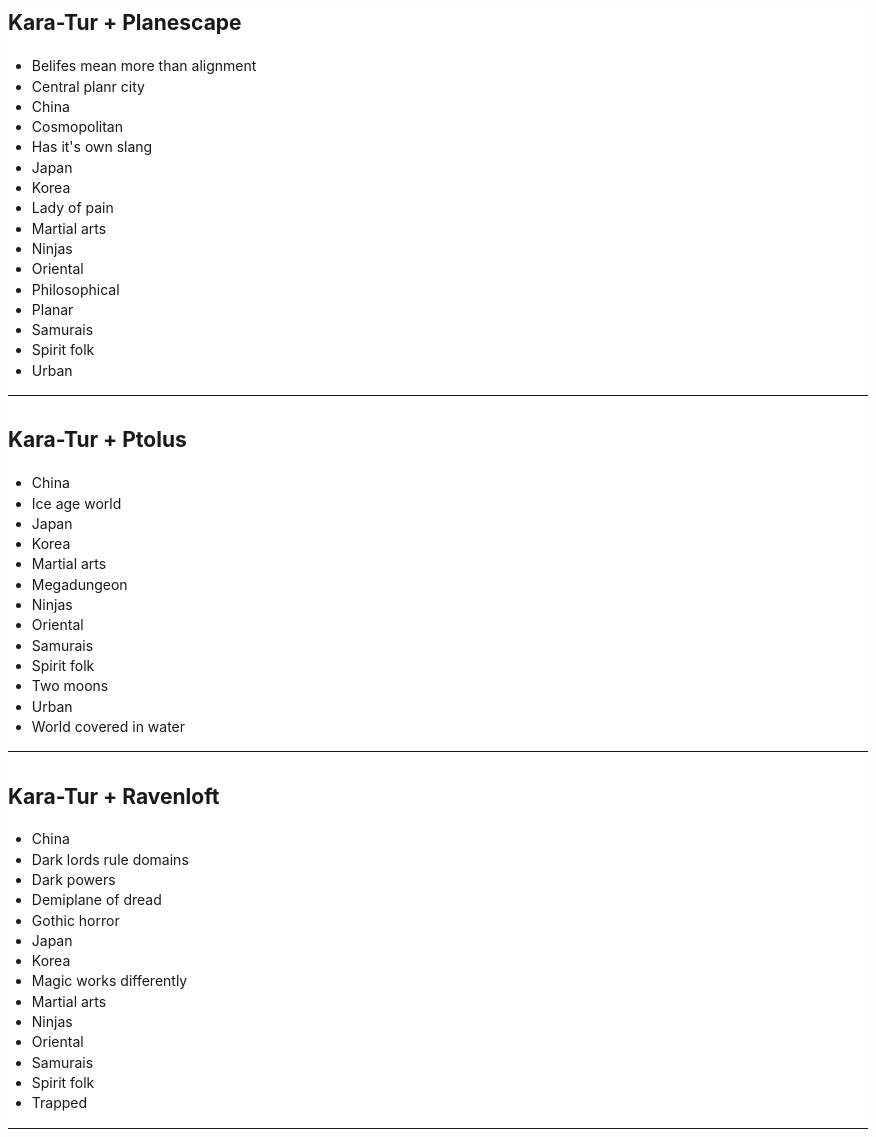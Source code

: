
## Kara-Tur + Planescape

* Belifes mean more than alignment
* Central planr city
* China
* Cosmopolitan
* Has it's own slang
* Japan
* Korea
* Lady of pain
* Martial arts
* Ninjas
* Oriental
* Philosophical
* Planar
* Samurais
* Spirit folk
* Urban

---

## Kara-Tur + Ptolus

* China
* Ice age world
* Japan
* Korea
* Martial arts
* Megadungeon
* Ninjas
* Oriental
* Samurais
* Spirit folk
* Two moons
* Urban
* World covered in water

---

## Kara-Tur + Ravenloft

* China
* Dark lords rule domains
* Dark powers
* Demiplane of dread
* Gothic horror
* Japan
* Korea
* Magic works differently
* Martial arts
* Ninjas
* Oriental
* Samurais
* Spirit folk
* Trapped

---